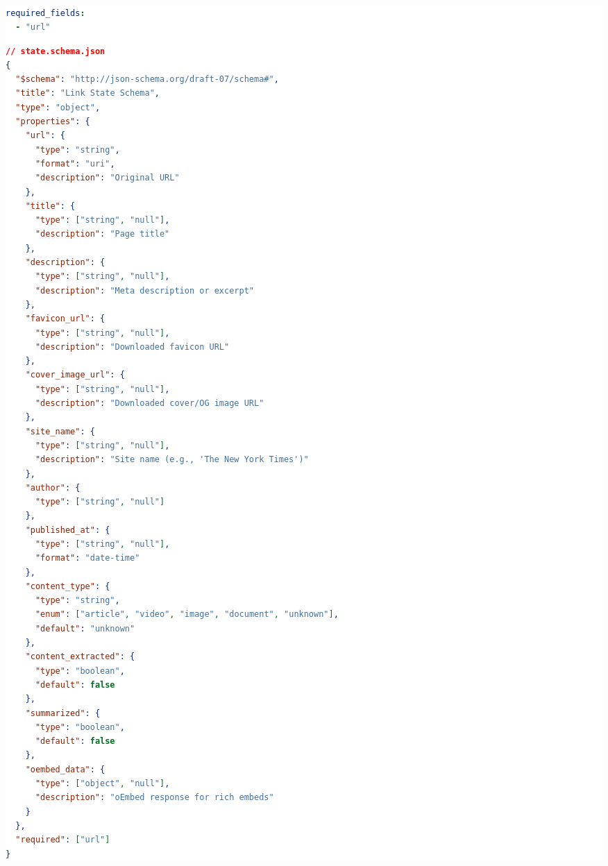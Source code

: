 ```yaml
required_fields:
  - "url"
```

```json
// state.schema.json
{
  "$schema": "http://json-schema.org/draft-07/schema#",
  "title": "Link State Schema",
  "type": "object",
  "properties": {
    "url": {
      "type": "string",
      "format": "uri",
      "description": "Original URL"
    },
    "title": {
      "type": ["string", "null"],
      "description": "Page title"
    },
    "description": {
      "type": ["string", "null"],
      "description": "Meta description or excerpt"
    },
    "favicon_url": {
      "type": ["string", "null"],
      "description": "Downloaded favicon URL"
    },
    "cover_image_url": {
      "type": ["string", "null"],
      "description": "Downloaded cover/OG image URL"
    },
    "site_name": {
      "type": ["string", "null"],
      "description": "Site name (e.g., 'The New York Times')"
    },
    "author": {
      "type": ["string", "null"]
    },
    "published_at": {
      "type": ["string", "null"],
      "format": "date-time"
    },
    "content_type": {
      "type": "string",
      "enum": ["article", "video", "image", "document", "unknown"],
      "default": "unknown"
    },
    "content_extracted": {
      "type": "boolean",
      "default": false
    },
    "summarized": {
      "type": "boolean",
      "default": false
    },
    "oembed_data": {
      "type": ["object", "null"],
      "description": "oEmbed response for rich embeds"
    }
  },
  "required": ["url"]
}
```